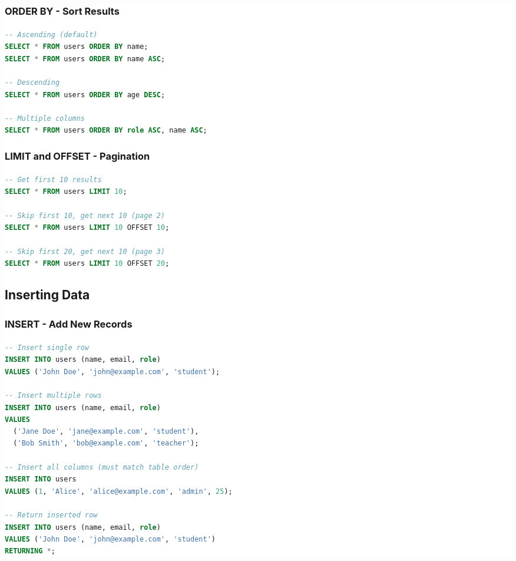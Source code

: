 ### ORDER BY - Sort Results

```sql
-- Ascending (default)
SELECT * FROM users ORDER BY name;
SELECT * FROM users ORDER BY name ASC;

-- Descending
SELECT * FROM users ORDER BY age DESC;

-- Multiple columns
SELECT * FROM users ORDER BY role ASC, name ASC;
```

### LIMIT and OFFSET - Pagination

```sql
-- Get first 10 results
SELECT * FROM users LIMIT 10;

-- Skip first 10, get next 10 (page 2)
SELECT * FROM users LIMIT 10 OFFSET 10;

-- Skip first 20, get next 10 (page 3)
SELECT * FROM users LIMIT 10 OFFSET 20;
```

## Inserting Data

### INSERT - Add New Records

```sql
-- Insert single row
INSERT INTO users (name, email, role)
VALUES ('John Doe', 'john@example.com', 'student');

-- Insert multiple rows
INSERT INTO users (name, email, role)
VALUES
  ('Jane Doe', 'jane@example.com', 'student'),
  ('Bob Smith', 'bob@example.com', 'teacher');

-- Insert all columns (must match table order)
INSERT INTO users
VALUES (1, 'Alice', 'alice@example.com', 'admin', 25);

-- Return inserted row
INSERT INTO users (name, email, role)
VALUES ('John Doe', 'john@example.com', 'student')
RETURNING *;
```
